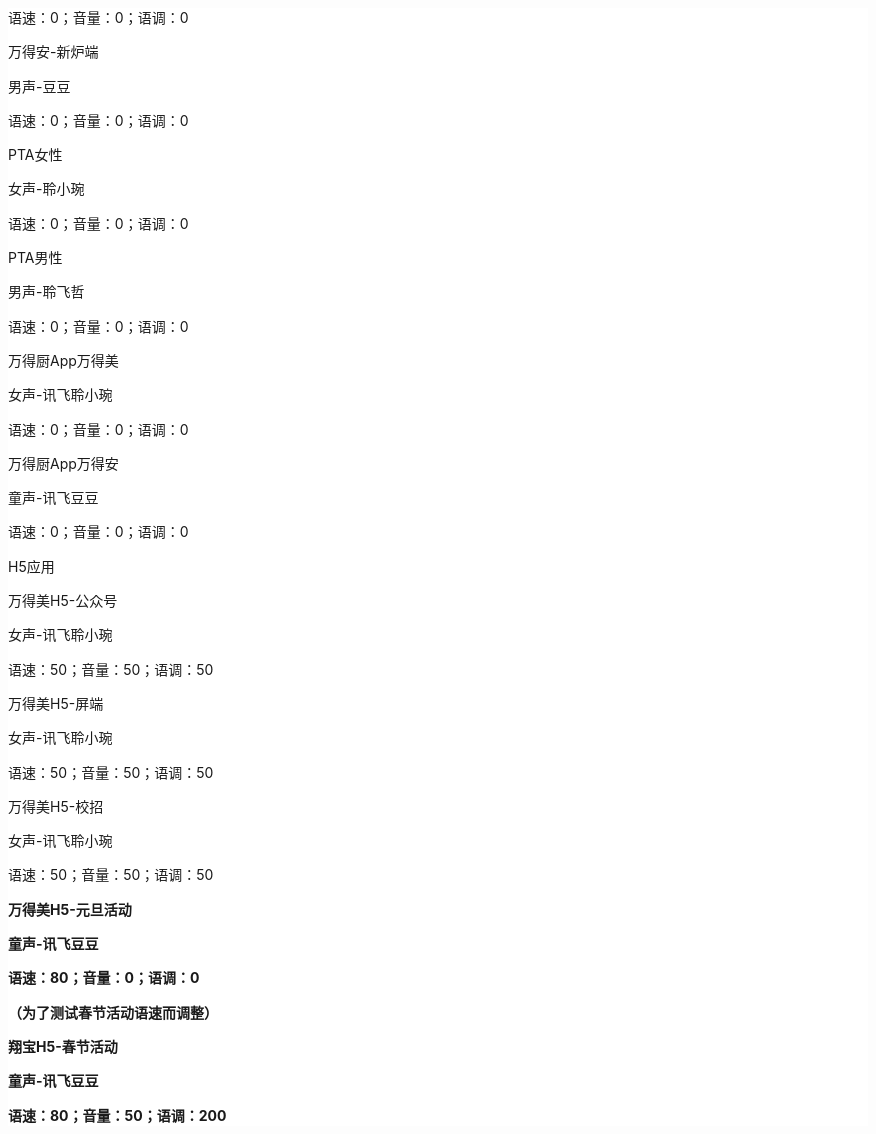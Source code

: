 语速：0；音量：0；语调：0

万得安-新炉端

男声-豆豆

语速：0；音量：0；语调：0

PTA女性

女声-聆小琬

语速：0；音量：0；语调：0

PTA男性

男声-聆飞哲

语速：0；音量：0；语调：0

万得厨App万得美

女声-讯飞聆小琬

语速：0；音量：0；语调：0

万得厨App万得安

童声-讯飞豆豆

语速：0；音量：0；语调：0

H5应用

万得美H5-公众号

女声-讯飞聆小琬

语速：50；音量：50；语调：50

万得美H5-屏端

女声-讯飞聆小琬

语速：50；音量：50；语调：50

万得美H5-校招

女声-讯飞聆小琬

语速：50；音量：50；语调：50

**万得美H5-元旦活动**

**童声-讯飞豆豆**

**语速：80；音量：0；语调：0**

**（为了测试春节活动语速而调整）**

**翔宝H5-春节活动**

**童声-讯飞豆豆**

**语速：80；音量：50；语调：200**
